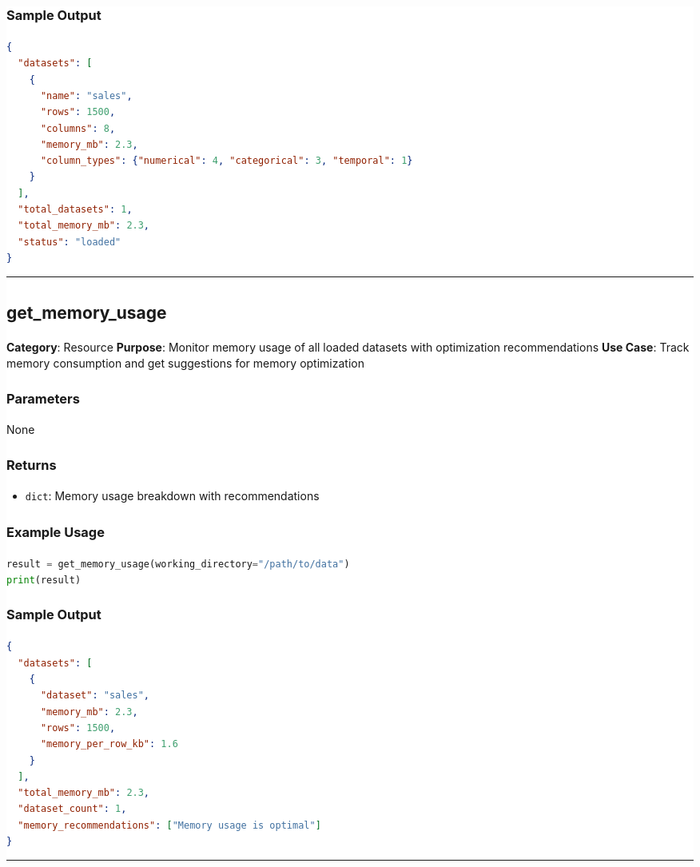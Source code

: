 ### Sample Output
```json
{
  "datasets": [
    {
      "name": "sales",
      "rows": 1500,
      "columns": 8,
      "memory_mb": 2.3,
      "column_types": {"numerical": 4, "categorical": 3, "temporal": 1}
    }
  ],
  "total_datasets": 1,
  "total_memory_mb": 2.3,
  "status": "loaded"
}
```

---

## get_memory_usage

**Category**: Resource
**Purpose**: Monitor memory usage of all loaded datasets with optimization recommendations
**Use Case**: Track memory consumption and get suggestions for memory optimization

### Parameters
None

### Returns
- `dict`: Memory usage breakdown with recommendations

### Example Usage
```python
result = get_memory_usage(working_directory="/path/to/data")
print(result)
```

### Sample Output
```json
{
  "datasets": [
    {
      "dataset": "sales",
      "memory_mb": 2.3,
      "rows": 1500,
      "memory_per_row_kb": 1.6
    }
  ],
  "total_memory_mb": 2.3,
  "dataset_count": 1,
  "memory_recommendations": ["Memory usage is optimal"]
}
```

---